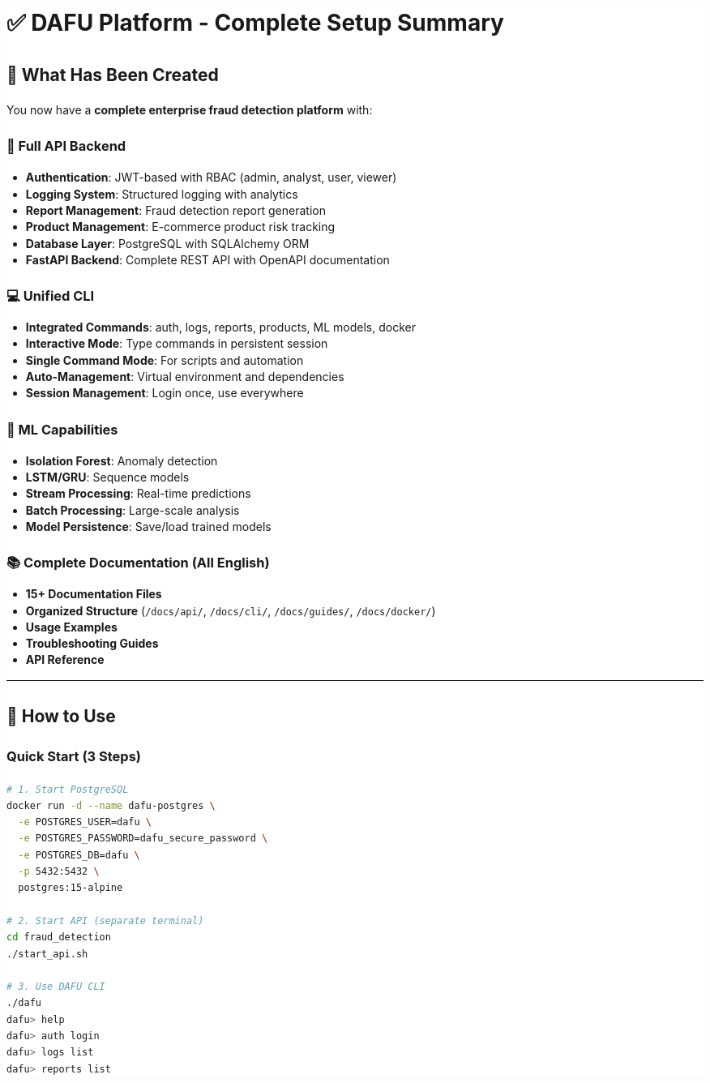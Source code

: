 # ✅ DAFU Platform - Complete Setup Summary

## 🎉 What Has Been Created

You now have a **complete enterprise fraud detection platform** with:

### 🔐 Full API Backend
- **Authentication**: JWT-based with RBAC (admin, analyst, user, viewer)
- **Logging System**: Structured logging with analytics
- **Report Management**: Fraud detection report generation
- **Product Management**: E-commerce product risk tracking
- **Database Layer**: PostgreSQL with SQLAlchemy ORM
- **FastAPI Backend**: Complete REST API with OpenAPI documentation

### 💻 Unified CLI
- **Integrated Commands**: auth, logs, reports, products, ML models, docker
- **Interactive Mode**: Type commands in persistent session
- **Single Command Mode**: For scripts and automation
- **Auto-Management**: Virtual environment and dependencies
- **Session Management**: Login once, use everywhere

### 🤖 ML Capabilities
- **Isolation Forest**: Anomaly detection
- **LSTM/GRU**: Sequence models
- **Stream Processing**: Real-time predictions
- **Batch Processing**: Large-scale analysis
- **Model Persistence**: Save/load trained models

### 📚 Complete Documentation (All English)
- **15+ Documentation Files**
- **Organized Structure** (`/docs/api/`, `/docs/cli/`, `/docs/guides/`, `/docs/docker/`)
- **Usage Examples**
- **Troubleshooting Guides**
- **API Reference**

---

## 🚀 How to Use

### Quick Start (3 Steps)

```bash
# 1. Start PostgreSQL
docker run -d --name dafu-postgres \
  -e POSTGRES_USER=dafu \
  -e POSTGRES_PASSWORD=dafu_secure_password \
  -e POSTGRES_DB=dafu \
  -p 5432:5432 \
  postgres:15-alpine

# 2. Start API (separate terminal)
cd fraud_detection
./start_api.sh

# 3. Use DAFU CLI
./dafu
dafu> help
dafu> auth login
dafu> logs list
dafu> reports list
```